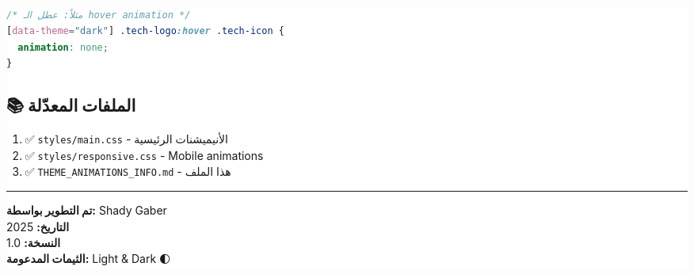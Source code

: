 ```css
/* مثلاً: عطل الـ hover animation */
[data-theme="dark"] .tech-logo:hover .tech-icon {
  animation: none;
}
```

## 📚 الملفات المعدّلة

1. ✅ `styles/main.css` - الأنيميشنات الرئيسية
2. ✅ `styles/responsive.css` - Mobile animations
3. ✅ `THEME_ANIMATIONS_INFO.md` - هذا الملف

---

**تم التطوير بواسطة:** Shady Gaber  
**التاريخ:** 2025  
**النسخة:** 1.0  
**الثيمات المدعومة:** Light & Dark 🌓

